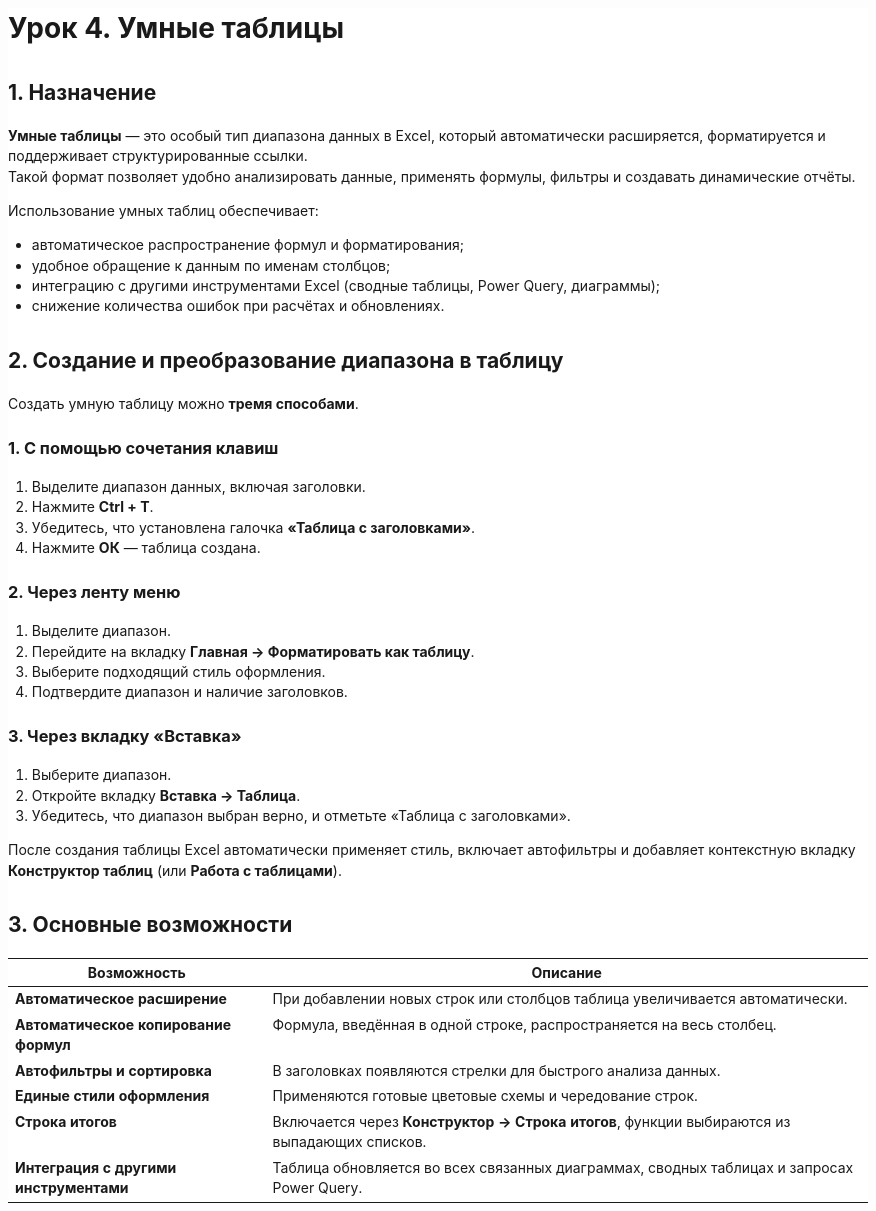 # Урок 4. Умные таблицы

## 1. Назначение

**Умные таблицы** — это особый тип диапазона данных в Excel, который автоматически расширяется, форматируется и поддерживает структурированные ссылки.  
Такой формат позволяет удобно анализировать данные, применять формулы, фильтры и создавать динамические отчёты.

Использование умных таблиц обеспечивает:
- автоматическое распространение формул и форматирования;
- удобное обращение к данным по именам столбцов;
- интеграцию с другими инструментами Excel (сводные таблицы, Power Query, диаграммы);
- снижение количества ошибок при расчётах и обновлениях.

## 2. Создание и преобразование диапазона в таблицу

Создать умную таблицу можно **тремя способами**.

### 1. С помощью сочетания клавиш
1. Выделите диапазон данных, включая заголовки.  
2. Нажмите **Ctrl + T**.  
3. Убедитесь, что установлена галочка **«Таблица с заголовками»**.  
4. Нажмите **ОК** — таблица создана.

### 2. Через ленту меню
1. Выделите диапазон.  
2. Перейдите на вкладку **Главная → Форматировать как таблицу**.  
3. Выберите подходящий стиль оформления.  
4. Подтвердите диапазон и наличие заголовков.

### 3. Через вкладку «Вставка»
1. Выберите диапазон.  
2. Откройте вкладку **Вставка → Таблица**.  
3. Убедитесь, что диапазон выбран верно, и отметьте «Таблица с заголовками».  

После создания таблицы Excel автоматически применяет стиль, включает автофильтры и добавляет контекстную вкладку **Конструктор таблиц** (или **Работа с таблицами**).

## 3. Основные возможности

| Возможность                     | Описание                                                                                   |
|---------------------------------|---------------------------------------------------------------------------------------------|
| **Автоматическое расширение**   | При добавлении новых строк или столбцов таблица увеличивается автоматически.               |
| **Автоматическое копирование формул** | Формула, введённая в одной строке, распространяется на весь столбец.                     |
| **Автофильтры и сортировка**    | В заголовках появляются стрелки для быстрого анализа данных.                              |
| **Единые стили оформления**     | Применяются готовые цветовые схемы и чередование строк.                                   |
| **Строка итогов**               | Включается через **Конструктор → Строка итогов**, функции выбираются из выпадающих списков.|
| **Интеграция с другими инструментами** | Таблица обновляется во всех связанных диаграммах, сводных таблицах и запросах Power Query.|
